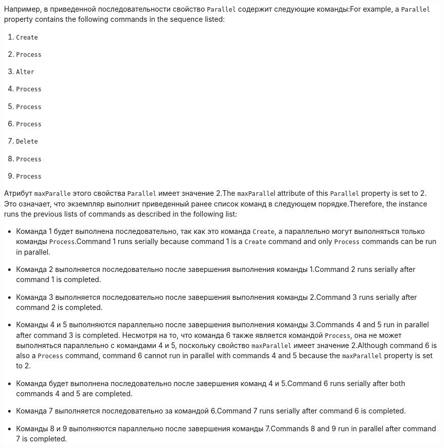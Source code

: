  <span data-ttu-id="55d8d-146">Например, в приведенной последовательности свойство `Parallel` содержит следующие команды:</span><span class="sxs-lookup"><span data-stu-id="55d8d-146">For example, a `Parallel` property contains the following commands in the sequence listed:</span></span>  
  
1.  `Create`  
  
2.  `Process`  
  
3.  `Alter`  
  
4.  `Process`  
  
5.  `Process`  
  
6.  `Process`  
  
7.  `Delete`  
  
8.  `Process`  
  
9. `Process`  
  
 <span data-ttu-id="55d8d-147">Атрибут `maxParalle` этого свойства `Parallel` имеет значение 2.</span><span class="sxs-lookup"><span data-stu-id="55d8d-147">The `maxParalle`l attribute of this `Parallel` property is set to 2.</span></span> <span data-ttu-id="55d8d-148">Это означает, что экземпляр выполнит приведенный ранее список команд в следующем порядке.</span><span class="sxs-lookup"><span data-stu-id="55d8d-148">Therefore, the instance runs the previous lists of commands as described in the following list:</span></span>  
  
-   <span data-ttu-id="55d8d-149">Команда 1 будет выполнена последовательно, так как это команда `Create`, а параллельно могут выполняться только команды `Process`.</span><span class="sxs-lookup"><span data-stu-id="55d8d-149">Command 1 runs serially because command 1 is a `Create` command and only `Process` commands can be run in parallel.</span></span>  
  
-   <span data-ttu-id="55d8d-150">Команда 2 выполняется последовательно после завершения выполнения команды 1.</span><span class="sxs-lookup"><span data-stu-id="55d8d-150">Command 2 runs serially after command 1 is completed.</span></span>  
  
-   <span data-ttu-id="55d8d-151">Команда 3 выполняется последовательно после завершения выполнения команды 2.</span><span class="sxs-lookup"><span data-stu-id="55d8d-151">Command 3 runs serially after command 2 is completed.</span></span>  
  
-   <span data-ttu-id="55d8d-152">Команды 4 и 5 выполняются параллельно после завершения выполнения команды 3.</span><span class="sxs-lookup"><span data-stu-id="55d8d-152">Commands 4 and 5 run in parallel after command 3 is completed.</span></span> <span data-ttu-id="55d8d-153">Несмотря на то, что команда 6 также является командой `Process`, она не может выполняться параллельно с командами 4 и 5, поскольку свойство `maxParallel` имеет значение 2.</span><span class="sxs-lookup"><span data-stu-id="55d8d-153">Although command 6 is also a `Process` command, command 6 cannot run in parallel with commands 4 and 5 because the `maxParallel` property is set to 2.</span></span>  
  
-   <span data-ttu-id="55d8d-154">Команда будет выполнена последовательно после завершения команд 4 и 5.</span><span class="sxs-lookup"><span data-stu-id="55d8d-154">Command 6 runs serially after both commands 4 and 5 are completed.</span></span>  
  
-   <span data-ttu-id="55d8d-155">Команда 7 выполняется последовательно за командой 6.</span><span class="sxs-lookup"><span data-stu-id="55d8d-155">Command 7 runs serially after command 6 is completed.</span></span>  
  
-   <span data-ttu-id="55d8d-156">Команды 8 и 9 выполняются параллельно после завершения команды 7.</span><span class="sxs-lookup"><span data-stu-id="55d8d-156">Commands 8 and 9 run in parallel after command 7 is completed.</span></span>  
  